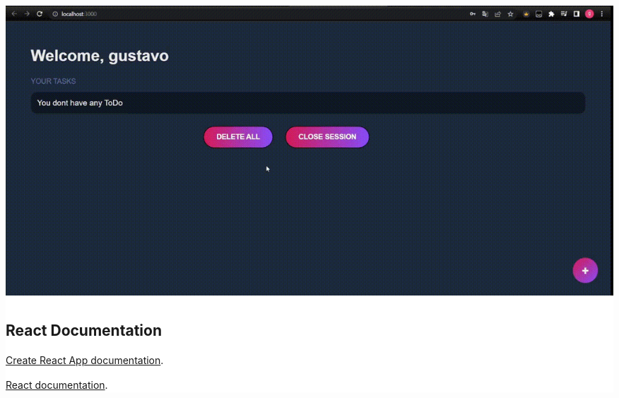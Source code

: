 ![Login, create, update, delete. Logout](Client/src/assets/Login%2C%20create%2C%20update%2C%20delete.%20Logout.gif)


## React Documentation

[Create React App documentation](https://facebook.github.io/create-react-app/docs/getting-started).

[React documentation](https://reactjs.org/).
